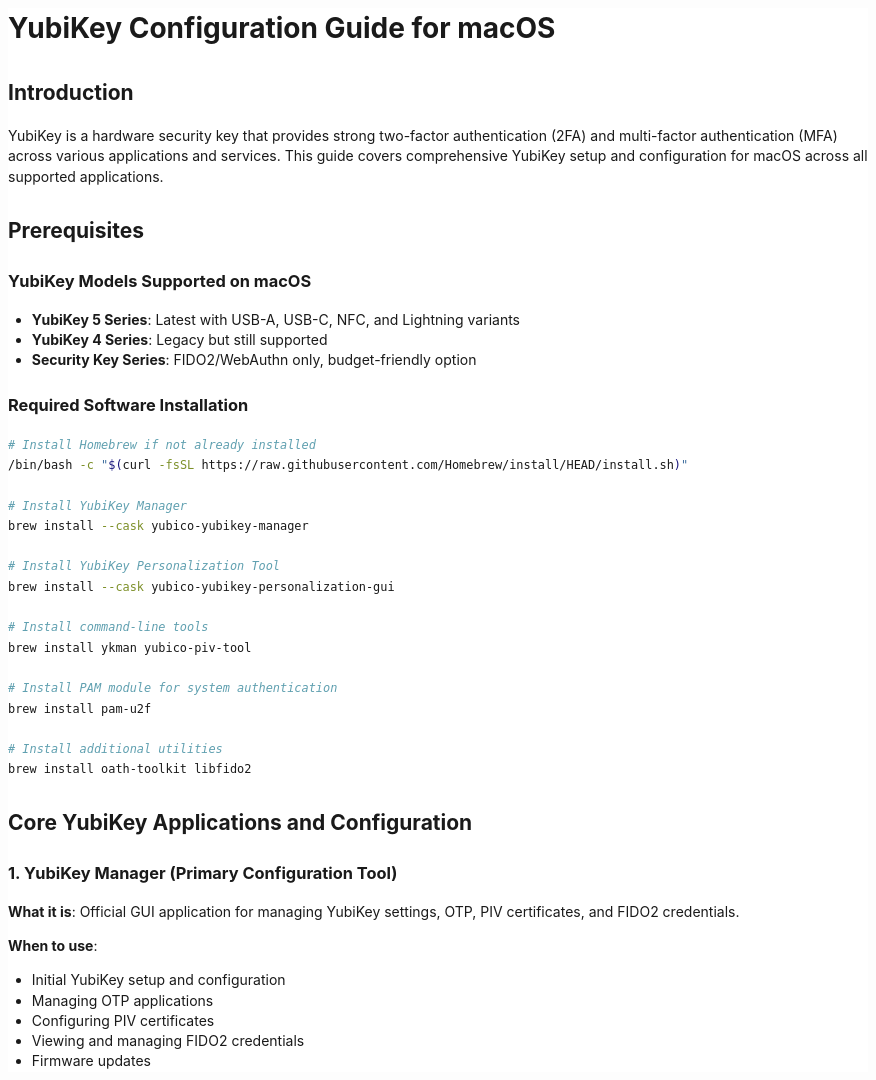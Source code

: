 # YubiKey Configuration Guide for macOS

## Introduction

YubiKey is a hardware security key that provides strong two-factor authentication (2FA) and multi-factor authentication (MFA) across various applications and services. This guide covers comprehensive YubiKey setup and configuration for macOS across all supported applications.

## Prerequisites

### YubiKey Models Supported on macOS
- **YubiKey 5 Series**: Latest with USB-A, USB-C, NFC, and Lightning variants
- **YubiKey 4 Series**: Legacy but still supported
- **Security Key Series**: FIDO2/WebAuthn only, budget-friendly option

### Required Software Installation

```bash
# Install Homebrew if not already installed
/bin/bash -c "$(curl -fsSL https://raw.githubusercontent.com/Homebrew/install/HEAD/install.sh)"

# Install YubiKey Manager
brew install --cask yubico-yubikey-manager

# Install YubiKey Personalization Tool
brew install --cask yubico-yubikey-personalization-gui

# Install command-line tools
brew install ykman yubico-piv-tool

# Install PAM module for system authentication
brew install pam-u2f

# Install additional utilities
brew install oath-toolkit libfido2
```

## Core YubiKey Applications and Configuration

### 1. YubiKey Manager (Primary Configuration Tool)

**What it is**: Official GUI application for managing YubiKey settings, OTP, PIV certificates, and FIDO2 credentials.

**When to use**: 
- Initial YubiKey setup and configuration
- Managing OTP applications
- Configuring PIV certificates
- Viewing and managing FIDO2 credentials
- Firmware updates
